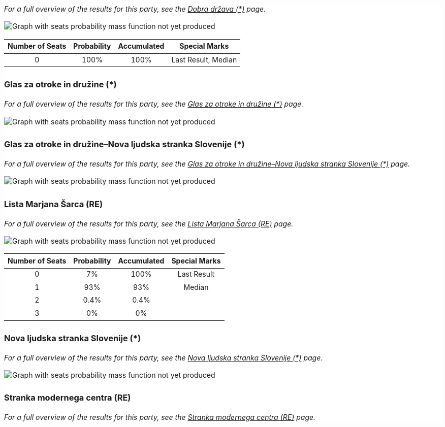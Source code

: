 *For a full overview of the results for this party, see the [Dobra država (*)](party-dobradržava.html) page.*

![Graph with seats probability mass function not yet produced](average-2021-11-30-seats-pmf-dobradržava.png "Seats Probability Mass Function")

| Number of Seats | Probability | Accumulated | Special Marks |
|:---------------:|:-----------:|:-----------:|:-------------:|
| 0 | 100% | 100% | Last Result, Median |

### Glas za otroke in družine (*)

*For a full overview of the results for this party, see the [Glas za otroke in družine (*)](party-glaszaotrokeindružine.html) page.*

![Graph with seats probability mass function not yet produced](average-2021-11-30-seats-pmf-glaszaotrokeindružine.png "Seats Probability Mass Function")

### Glas za otroke in družine–Nova ljudska stranka Slovenije (*)

*For a full overview of the results for this party, see the [Glas za otroke in družine–Nova ljudska stranka Slovenije (*)](party-glaszaotrokeindružine–novaljudskastrankaslovenije.html) page.*

![Graph with seats probability mass function not yet produced](average-2021-11-30-seats-pmf-glaszaotrokeindružine–novaljudskastrankaslovenije.png "Seats Probability Mass Function")

### Lista Marjana Šarca (RE)

*For a full overview of the results for this party, see the [Lista Marjana Šarca (RE)](party-listamarjanašarcare.html) page.*

![Graph with seats probability mass function not yet produced](average-2021-11-30-seats-pmf-listamarjanašarcare.png "Seats Probability Mass Function")

| Number of Seats | Probability | Accumulated | Special Marks |
|:---------------:|:-----------:|:-----------:|:-------------:|
| 0 | 7% | 100% | Last Result |
| 1 | 93% | 93% | Median |
| 2 | 0.4% | 0.4% |  |
| 3 | 0% | 0% |  |

### Nova ljudska stranka Slovenije (*)

*For a full overview of the results for this party, see the [Nova ljudska stranka Slovenije (*)](party-novaljudskastrankaslovenije.html) page.*

![Graph with seats probability mass function not yet produced](average-2021-11-30-seats-pmf-novaljudskastrankaslovenije.png "Seats Probability Mass Function")

### Stranka modernega centra (RE)

*For a full overview of the results for this party, see the [Stranka modernega centra (RE)](party-strankamodernegacentrare.html) page.*
